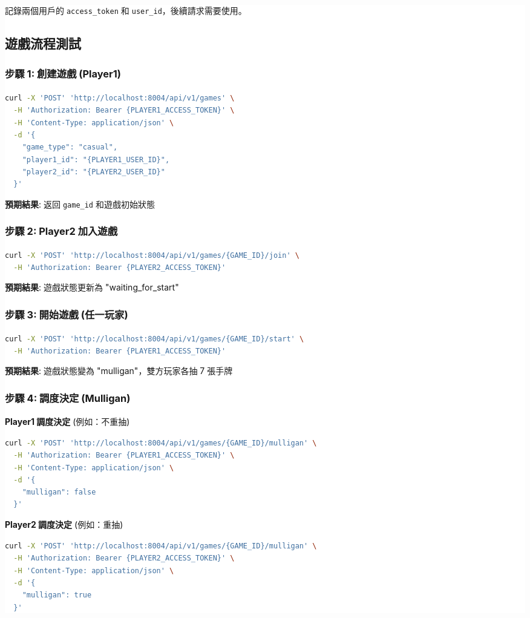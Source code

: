 記錄兩個用戶的 `access_token` 和 `user_id`，後續請求需要使用。

## 遊戲流程測試

### 步驟 1: 創建遊戲 (Player1)
```bash
curl -X 'POST' 'http://localhost:8004/api/v1/games' \
  -H 'Authorization: Bearer {PLAYER1_ACCESS_TOKEN}' \
  -H 'Content-Type: application/json' \
  -d '{
    "game_type": "casual",
    "player1_id": "{PLAYER1_USER_ID}",
    "player2_id": "{PLAYER2_USER_ID}"
  }'
```

**預期結果**: 返回 `game_id` 和遊戲初始狀態

### 步驟 2: Player2 加入遊戲
```bash
curl -X 'POST' 'http://localhost:8004/api/v1/games/{GAME_ID}/join' \
  -H 'Authorization: Bearer {PLAYER2_ACCESS_TOKEN}'
```

**預期結果**: 遊戲狀態更新為 "waiting_for_start"

### 步驟 3: 開始遊戲 (任一玩家)
```bash
curl -X 'POST' 'http://localhost:8004/api/v1/games/{GAME_ID}/start' \
  -H 'Authorization: Bearer {PLAYER1_ACCESS_TOKEN}'
```

**預期結果**: 遊戲狀態變為 "mulligan"，雙方玩家各抽 7 張手牌

### 步驟 4: 調度決定 (Mulligan)

**Player1 調度決定** (例如：不重抽)
```bash
curl -X 'POST' 'http://localhost:8004/api/v1/games/{GAME_ID}/mulligan' \
  -H 'Authorization: Bearer {PLAYER1_ACCESS_TOKEN}' \
  -H 'Content-Type: application/json' \
  -d '{
    "mulligan": false
  }'
```

**Player2 調度決定** (例如：重抽)
```bash
curl -X 'POST' 'http://localhost:8004/api/v1/games/{GAME_ID}/mulligan' \
  -H 'Authorization: Bearer {PLAYER2_ACCESS_TOKEN}' \
  -H 'Content-Type: application/json' \
  -d '{
    "mulligan": true
  }'
```
